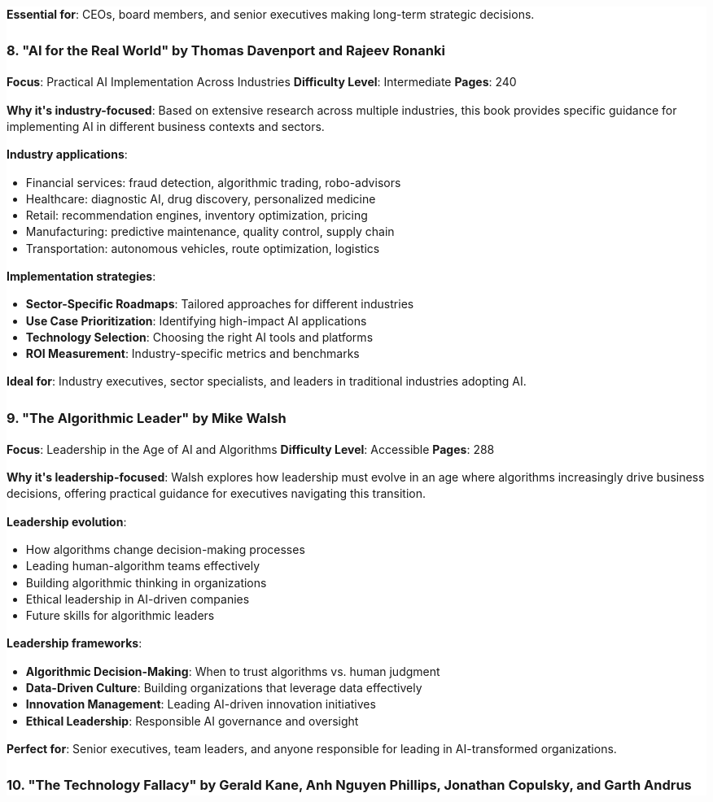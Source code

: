 **Essential for**: CEOs, board members, and senior executives making long-term strategic decisions.

### 8. "AI for the Real World" by Thomas Davenport and Rajeev Ronanki

**Focus**: Practical AI Implementation Across Industries
**Difficulty Level**: Intermediate
**Pages**: 240

**Why it's industry-focused**:
Based on extensive research across multiple industries, this book provides specific guidance for implementing AI in different business contexts and sectors.

**Industry applications**:
- Financial services: fraud detection, algorithmic trading, robo-advisors
- Healthcare: diagnostic AI, drug discovery, personalized medicine
- Retail: recommendation engines, inventory optimization, pricing
- Manufacturing: predictive maintenance, quality control, supply chain
- Transportation: autonomous vehicles, route optimization, logistics

**Implementation strategies**:
- **Sector-Specific Roadmaps**: Tailored approaches for different industries
- **Use Case Prioritization**: Identifying high-impact AI applications
- **Technology Selection**: Choosing the right AI tools and platforms
- **ROI Measurement**: Industry-specific metrics and benchmarks

**Ideal for**: Industry executives, sector specialists, and leaders in traditional industries adopting AI.

### 9. "The Algorithmic Leader" by Mike Walsh

**Focus**: Leadership in the Age of AI and Algorithms
**Difficulty Level**: Accessible
**Pages**: 288

**Why it's leadership-focused**:
Walsh explores how leadership must evolve in an age where algorithms increasingly drive business decisions, offering practical guidance for executives navigating this transition.

**Leadership evolution**:
- How algorithms change decision-making processes
- Leading human-algorithm teams effectively
- Building algorithmic thinking in organizations
- Ethical leadership in AI-driven companies
- Future skills for algorithmic leaders

**Leadership frameworks**:
- **Algorithmic Decision-Making**: When to trust algorithms vs. human judgment
- **Data-Driven Culture**: Building organizations that leverage data effectively
- **Innovation Management**: Leading AI-driven innovation initiatives
- **Ethical Leadership**: Responsible AI governance and oversight

**Perfect for**: Senior executives, team leaders, and anyone responsible for leading in AI-transformed organizations.

### 10. "The Technology Fallacy" by Gerald Kane, Anh Nguyen Phillips, Jonathan Copulsky, and Garth Andrus

